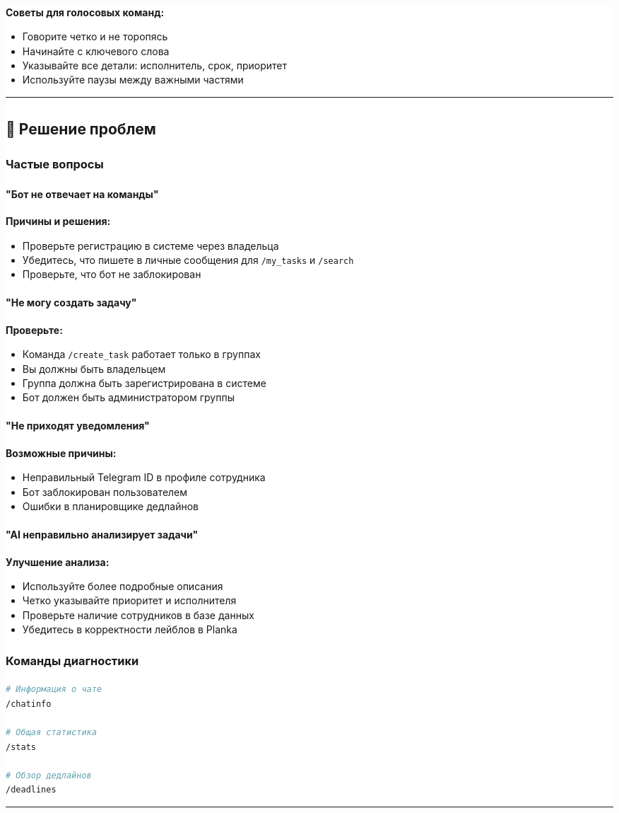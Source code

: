 **Советы для голосовых команд:**
- Говорите четко и не торопясь
- Начинайте с ключевого слова
- Указывайте все детали: исполнитель, срок, приоритет
- Используйте паузы между важными частями

---

## 🚨 Решение проблем

### Частые вопросы

#### "Бот не отвечает на команды"
**Причины и решения:**
- Проверьте регистрацию в системе через владельца
- Убедитесь, что пишете в личные сообщения для `/my_tasks` и `/search`
- Проверьте, что бот не заблокирован

#### "Не могу создать задачу"
**Проверьте:**
- Команда `/create_task` работает только в группах
- Вы должны быть владельцем
- Группа должна быть зарегистрирована в системе
- Бот должен быть администратором группы

#### "Не приходят уведомления"
**Возможные причины:**
- Неправильный Telegram ID в профиле сотрудника
- Бот заблокирован пользователем
- Ошибки в планировщике дедлайнов

#### "AI неправильно анализирует задачи"
**Улучшение анализа:**
- Используйте более подробные описания
- Четко указывайте приоритет и исполнителя
- Проверьте наличие сотрудников в базе данных
- Убедитесь в корректности лейблов в Planka

### Команды диагностики

```bash
# Информация о чате
/chatinfo

# Общая статистика
/stats

# Обзор дедлайнов
/deadlines
```

---
